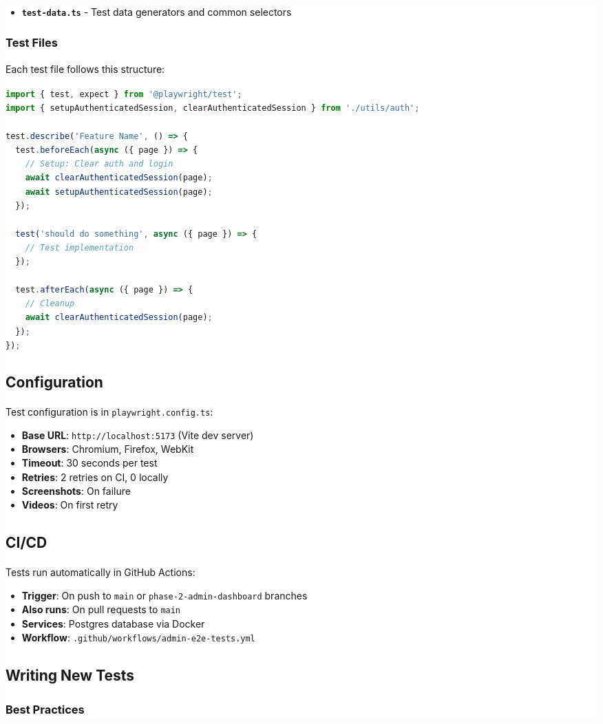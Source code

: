 - **`test-data.ts`** - Test data generators and common selectors

### Test Files

Each test file follows this structure:

```typescript
import { test, expect } from '@playwright/test';
import { setupAuthenticatedSession, clearAuthenticatedSession } from './utils/auth';

test.describe('Feature Name', () => {
  test.beforeEach(async ({ page }) => {
    // Setup: Clear auth and login
    await clearAuthenticatedSession(page);
    await setupAuthenticatedSession(page);
  });

  test('should do something', async ({ page }) => {
    // Test implementation
  });

  test.afterEach(async ({ page }) => {
    // Cleanup
    await clearAuthenticatedSession(page);
  });
});
```

## Configuration

Test configuration is in `playwright.config.ts`:

- **Base URL**: `http://localhost:5173` (Vite dev server)
- **Browsers**: Chromium, Firefox, WebKit
- **Timeout**: 30 seconds per test
- **Retries**: 2 retries on CI, 0 locally
- **Screenshots**: On failure
- **Videos**: On first retry

## CI/CD

Tests run automatically in GitHub Actions:

- **Trigger**: On push to `main` or `phase-2-admin-dashboard` branches
- **Also runs**: On pull requests to `main`
- **Services**: Postgres database via Docker
- **Workflow**: `.github/workflows/admin-e2e-tests.yml`

## Writing New Tests

### Best Practices
